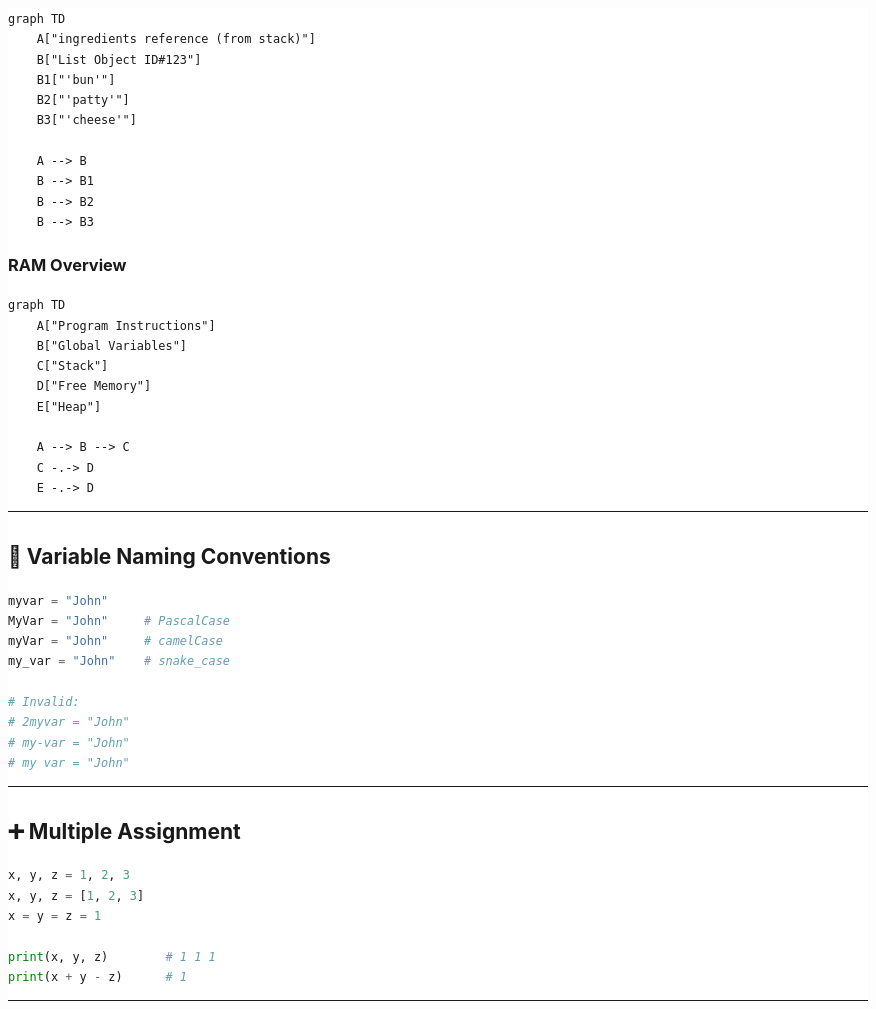 ```mermaid
graph TD
    A["ingredients reference (from stack)"]
    B["List Object ID#123"]
    B1["'bun'"]
    B2["'patty'"]
    B3["'cheese'"]

    A --> B
    B --> B1
    B --> B2
    B --> B3
```

### RAM Overview

```mermaid
graph TD
    A["Program Instructions"]
    B["Global Variables"]
    C["Stack"]
    D["Free Memory"]
    E["Heap"]

    A --> B --> C
    C -.-> D
    E -.-> D
```

---

## 🧵 Variable Naming Conventions

```python
myvar = "John"
MyVar = "John"     # PascalCase
myVar = "John"     # camelCase
my_var = "John"    # snake_case

# Invalid:
# 2myvar = "John"
# my-var = "John"
# my var = "John"
```

---

## ➕ Multiple Assignment

```python
x, y, z = 1, 2, 3
x, y, z = [1, 2, 3]
x = y = z = 1

print(x, y, z)        # 1 1 1
print(x + y - z)      # 1
```

---